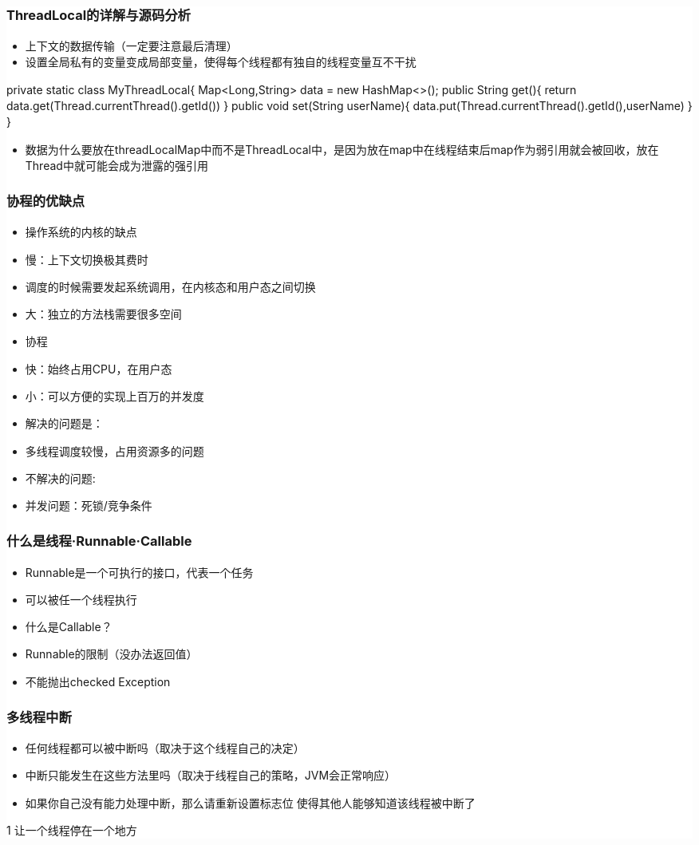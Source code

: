 ### ThreadLocal的详解与源码分析

-   上下文的数据传输（一定要注意最后清理）
-   设置全局私有的变量变成局部变量，使得每个线程都有独自的线程变量互不干扰

private static class MyThreadLocal{
    Map<Long,String> data = new HashMap<>();
    public String get(){
        return data.get(Thread.currentThread().getId())
    }
    public void set(String userName){
     data.put(Thread.currentThread().getId(),userName)
    }
}

-   数据为什么要放在threadLocalMap中而不是ThreadLocal中，是因为放在map中在线程结束后map作为弱引用就会被回收，放在Thread中就可能会成为泄露的强引用

### 协程的优缺点

-   操作系统的内核的缺点

-   慢：上下文切换极其费时

-   调度的时候需要发起系统调用，在内核态和用户态之间切换

-   大：独立的方法栈需要很多空间

-   协程

-   快：始终占用CPU，在用户态
-   小：可以方便的实现上百万的并发度

-   解决的问题是：

-   多线程调度较慢，占用资源多的问题

-   不解决的问题:

-   并发问题：死锁/竞争条件

### 什么是线程·Runnable·Callable

-   Runnable是一个可执行的接口，代表一个任务
-   可以被任一个线程执行

-   什么是Callable？

-   Runnable的限制（没办法返回值）
-   不能抛出checked Exception

### 多线程中断

-   任何线程都可以被中断吗（取决于这个线程自己的决定）
-   中断只能发生在这些方法里吗（取决于线程自己的策略，JVM会正常响应）

-   如果你自己没有能力处理中断，那么请重新设置标志位 使得其他人能够知道该线程被中断了

1 让一个线程停在一个地方
